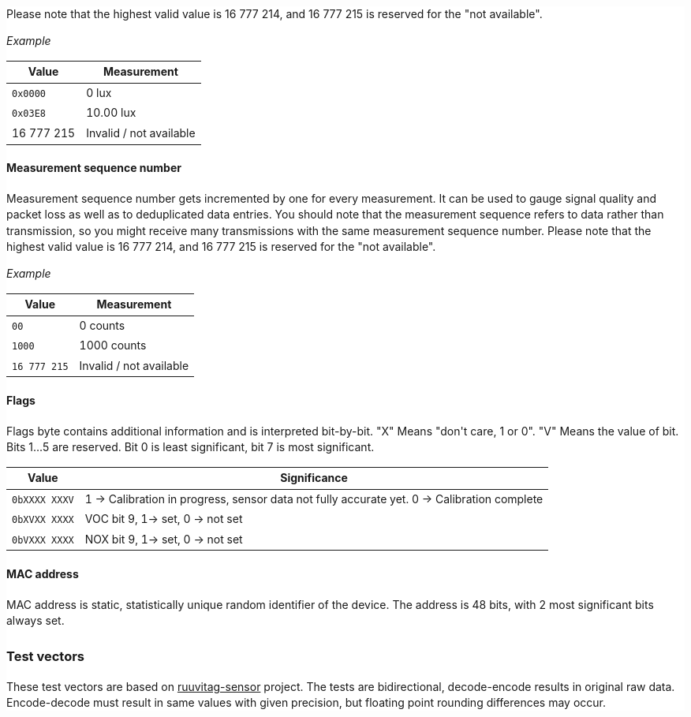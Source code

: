 &#x20;Please note that the highest valid value is 16 777 214, and 16 777 215 is reserved for the "not available".

_Example_

| Value      | Measurement             |
| ---------- | ----------------------- |
| `0x0000`   | 0 lux                   |
| `0x03E8`   | 10.00 lux               |
| 16 777 215 | Invalid / not available |

#### **Measurement sequence number**

Measurement sequence number gets incremented by one for every measurement. It can be used to gauge signal quality and packet loss as well as to deduplicated data entries. You should note that the measurement sequence refers to data rather than transmission, so you might receive many transmissions with the same measurement sequence number. Please note that the highest valid value is 16 777 214, and 16 777 215 is reserved for the "not available".

_Example_

| Value        | Measurement             |
| ------------ | ----------------------- |
| `00`         | 0 counts                |
| `1000`       | 1000 counts             |
| `16 777 215` | Invalid / not available |

#### **Flags**

Flags byte contains additional information and is interpreted bit-by-bit. "X" Means "don't care, 1 or 0". "V" Means the value of bit. Bits 1...5 are reserved. Bit 0 is least significant, bit 7 is most significant.&#x20;

| Value         | Significance                                                                                |
| ------------- | ------------------------------------------------------------------------------------------- |
| `0bXXXX XXXV` | 1 -> Calibration in progress, sensor data not fully accurate yet. 0 -> Calibration complete |
| `0bXVXX XXXX` | VOC bit 9, 1-> set, 0 -> not set                                                            |
| `0bVXXX XXXX` | NOX bit 9, 1-> set, 0 -> not set                                                            |

#### **MAC address**

MAC address is static, statistically unique random identifier of the device. The address is 48 bits, with 2 most significant bits always set.

### Test vectors

These test vectors are based on [ruuvitag-sensor](https://github.com/ttu/ruuvitag-sensor/tree/master/tests) project. The tests are bidirectional, decode-encode results in original raw data. Encode-decode must result in same values with given precision, but floating point rounding differences may occur.
